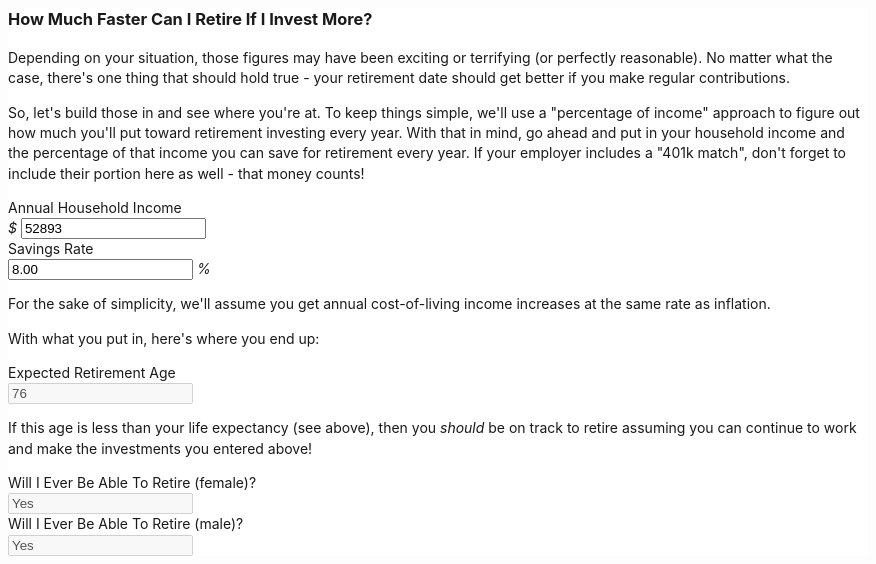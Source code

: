 ### How Much Faster Can I Retire If I Invest More?

Depending on your situation, those figures may have been exciting or terrifying (or perfectly reasonable). No matter what the case, there's one thing that should hold true - your retirement date should get better if you make regular contributions.

So, let's build those in and see where you're at. To keep things simple, we'll use a "percentage of income" approach to figure out how much you'll put toward retirement investing every year. With that in mind, go ahead and put in your household income and the percentage of that income you can save for retirement every year. If your employer includes a "401k match", don't forget to include their portion here as well - that money counts!

<div class="inline-calculator-item">
  <label class="inline-calculator-item__label" id="annual-household-income-label">Annual Household Income</label>
  <div class="inline-calculator-item__input inline-calculator-item__input--prefixed">
    <i class="prefix">$</i>
    <input type="number" id="annual-household-income" value="52893" />
  </div>
</div>

<div class="inline-calculator-item">
  <label class="inline-calculator-item__label" id="savings-rate-label">Savings Rate</label>
  <div class="inline-calculator-item__input inline-calculator-item__input--suffixed">
    <input type="number" id="savings-rate" value="8.00" />
    <i class="suffix">%</i>
  </div>
</div>

For the sake of simplicity, we'll assume you get annual cost-of-living income increases at the same rate as inflation.

With what you put in, here's where you end up:

<div class="inline-calculator-item">
  <label class="inline-calculator-item__label" id="expected-retirement-age-label">Expected Retirement Age</label>
  <div class="inline-calculator-item__input">
    <input type="text" id="expected-retirement-age" disabled value="76" />
  </div>
</div>

If this age is less than your life expectancy (see above), then you _should_ be on track to retire assuming you can continue to work and make the investments you entered above!

<div class="inline-calculator-item">
  <label class="inline-calculator-item__label" id="ever-retire-f-label">Will I Ever Be Able To Retire (female)?</label>
  <div class="inline-calculator-item__input">
    <input type="text" id="ever-retire-f" disabled value="Yes" />
  </div>
</div>

<div class="inline-calculator-item">
  <label class="inline-calculator-item__label" id="ever-retire-m-label">Will I Ever Be Able To Retire (male)?</label>
  <div class="inline-calculator-item__input">
    <input type="text" id="ever-retire-m" disabled value="Yes" />
  </div>
</div>
